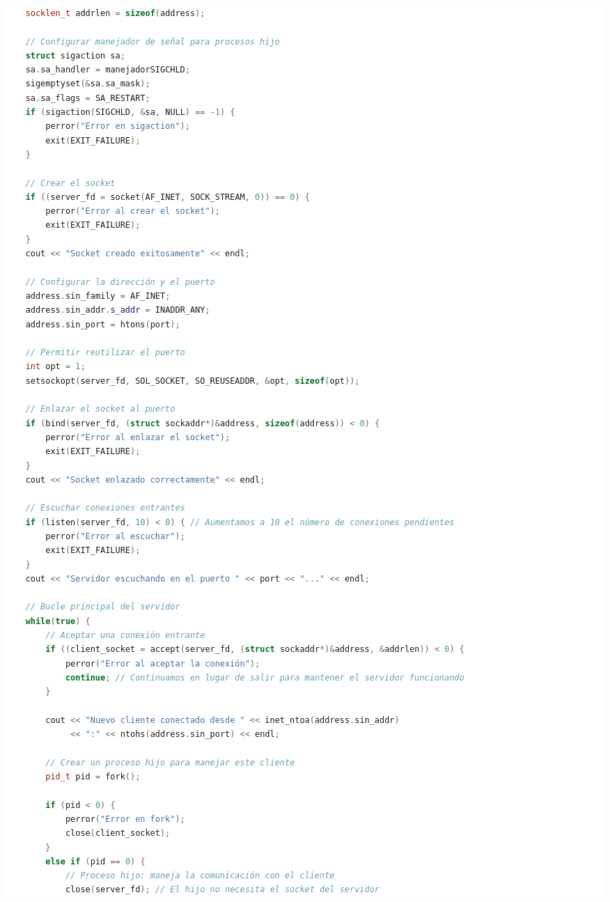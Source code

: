 ```cpp
    socklen_t addrlen = sizeof(address);

    // Configurar manejador de señal para procesos hijo
    struct sigaction sa;
    sa.sa_handler = manejadorSIGCHLD;
    sigemptyset(&sa.sa_mask);
    sa.sa_flags = SA_RESTART;
    if (sigaction(SIGCHLD, &sa, NULL) == -1) {
        perror("Error en sigaction");
        exit(EXIT_FAILURE);
    }

    // Crear el socket
    if ((server_fd = socket(AF_INET, SOCK_STREAM, 0)) == 0) {
        perror("Error al crear el socket");
        exit(EXIT_FAILURE);
    }
    cout << "Socket creado exitosamente" << endl;

    // Configurar la dirección y el puerto
    address.sin_family = AF_INET;
    address.sin_addr.s_addr = INADDR_ANY;
    address.sin_port = htons(port);

    // Permitir reutilizar el puerto
    int opt = 1;
    setsockopt(server_fd, SOL_SOCKET, SO_REUSEADDR, &opt, sizeof(opt));

    // Enlazar el socket al puerto
    if (bind(server_fd, (struct sockaddr*)&address, sizeof(address)) < 0) {
        perror("Error al enlazar el socket");
        exit(EXIT_FAILURE);
    }
    cout << "Socket enlazado correctamente" << endl;

    // Escuchar conexiones entrantes
    if (listen(server_fd, 10) < 0) { // Aumentamos a 10 el número de conexiones pendientes
        perror("Error al escuchar");
        exit(EXIT_FAILURE);
    }
    cout << "Servidor escuchando en el puerto " << port << "..." << endl;

    // Bucle principal del servidor
    while(true) {
        // Aceptar una conexión entrante
        if ((client_socket = accept(server_fd, (struct sockaddr*)&address, &addrlen)) < 0) {
            perror("Error al aceptar la conexión");
            continue; // Continuamos en lugar de salir para mantener el servidor funcionando
        }

        cout << "Nuevo cliente conectado desde " << inet_ntoa(address.sin_addr) 
             << ":" << ntohs(address.sin_port) << endl;

        // Crear un proceso hijo para manejar este cliente
        pid_t pid = fork();
        
        if (pid < 0) {
            perror("Error en fork");
            close(client_socket);
        } 
        else if (pid == 0) {
            // Proceso hijo: maneja la comunicación con el cliente
            close(server_fd); // El hijo no necesita el socket del servidor
```